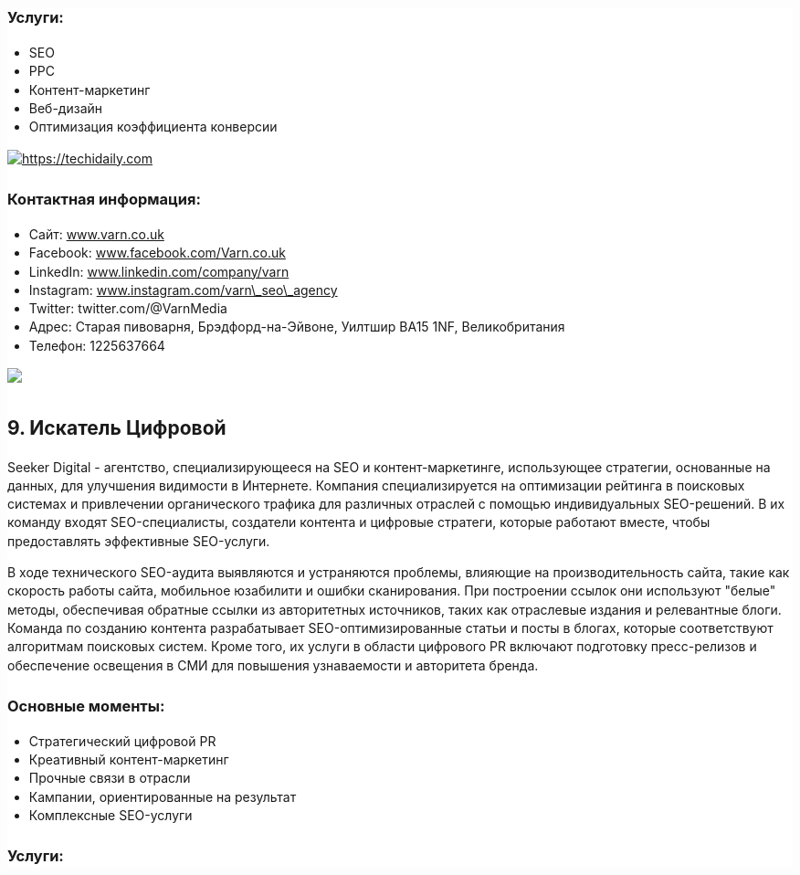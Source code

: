 ### Услуги:

* SEO
* PPC
* Контент-маркетинг
* Веб-дизайн
* Оптимизация коэффициента конверсии


<a href="https://wigfever.sjv.io/c/5597632/2014851/22899" target="_top" id="2014851">
  <img src="//a.impactradius-go.com/display-ad/22899-2014851" border="0" alt="https://techidaily.com" width="728" height="90"/>
</a>
<img height="0" width="0" src="https://wigfever.sjv.io/i/5597632/2014851/22899" style="position:absolute;visibility:hidden;" border="0" />


### Контактная информация:

* Сайт: www.varn.co.uk
* Facebook: www.facebook.com/Varn.co.uk
* LinkedIn: www.linkedin.com/company/varn
* Instagram: www.instagram.com/varn\_seo\_agency
* Twitter: twitter.com/@VarnMedia
* Адрес: Старая пивоварня, Брэдфорд-на-Эйвоне, Уилтшир BA15 1NF, Великобритания
* Телефон: 1225637664

![](https://www.link-assistant.com/articles/wp-content/uploads/2024/08/Seeker-Digital-1024x324.png)

## 9\. Искатель Цифровой

Seeker Digital - агентство, специализирующееся на SEO и контент-маркетинге, использующее стратегии, основанные на данных, для улучшения видимости в Интернете. Компания специализируется на оптимизации рейтинга в поисковых системах и привлечении органического трафика для различных отраслей с помощью индивидуальных SEO-решений. В их команду входят SEO-специалисты, создатели контента и цифровые стратеги, которые работают вместе, чтобы предоставлять эффективные SEO-услуги.

В ходе технического SEO-аудита выявляются и устраняются проблемы, влияющие на производительность сайта, такие как скорость работы сайта, мобильное юзабилити и ошибки сканирования. При построении ссылок они используют "белые" методы, обеспечивая обратные ссылки из авторитетных источников, таких как отраслевые издания и релевантные блоги. Команда по созданию контента разрабатывает SEO-оптимизированные статьи и посты в блогах, которые соответствуют алгоритмам поисковых систем. Кроме того, их услуги в области цифрового PR включают подготовку пресс-релизов и обеспечение освещения в СМИ для повышения узнаваемости и авторитета бренда.

### Основные моменты:

* Стратегический цифровой PR
* Креативный контент-маркетинг
* Прочные связи в отрасли
* Кампании, ориентированные на результат
* Комплексные SEO-услуги

### Услуги:
